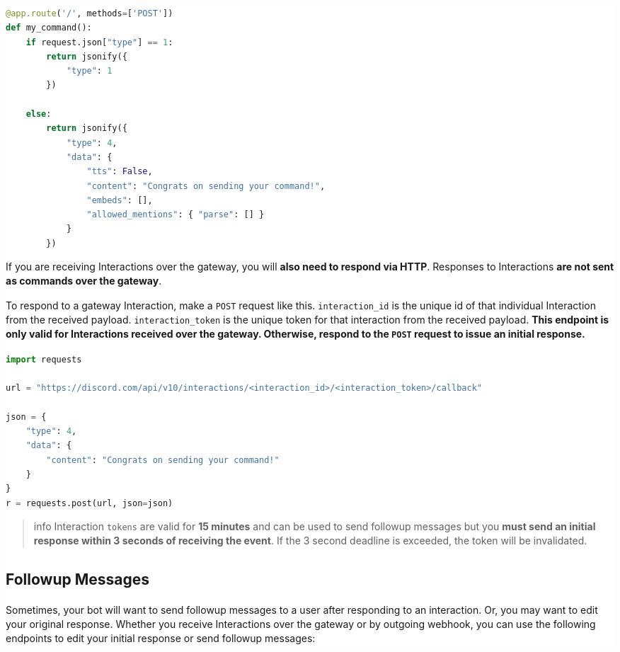 ```py
@app.route('/', methods=['POST'])
def my_command():
    if request.json["type"] == 1:
        return jsonify({
            "type": 1
        })

    else:
        return jsonify({
            "type": 4,
            "data": {
                "tts": False,
                "content": "Congrats on sending your command!",
                "embeds": [],
                "allowed_mentions": { "parse": [] }
            }
        })
```

If you are receiving Interactions over the gateway, you will **also need to respond via HTTP**. Responses to Interactions **are not sent as commands over the gateway**.

To respond to a gateway Interaction, make a `POST` request like this. `interaction_id` is the unique id of that individual Interaction from the received payload. `interaction_token` is the unique token for that interaction from the received payload. **This endpoint is only valid for Interactions received over the gateway. Otherwise, respond to the `POST` request to issue an initial response.**

```py
import requests

url = "https://discord.com/api/v10/interactions/<interaction_id>/<interaction_token>/callback"

json = {
    "type": 4,
    "data": {
        "content": "Congrats on sending your command!"
    }
}
r = requests.post(url, json=json)
```

> info
> Interaction `tokens` are valid for **15 minutes** and can be used to send followup messages but you **must send an initial response within 3 seconds of receiving the event**.  If the 3 second deadline is exceeded, the token will be invalidated.

## Followup Messages

Sometimes, your bot will want to send followup messages to a user after responding to an interaction. Or, you may want to edit your original response. Whether you receive Interactions over the gateway or by outgoing webhook, you can use the following endpoints to edit your initial response or send followup messages:
